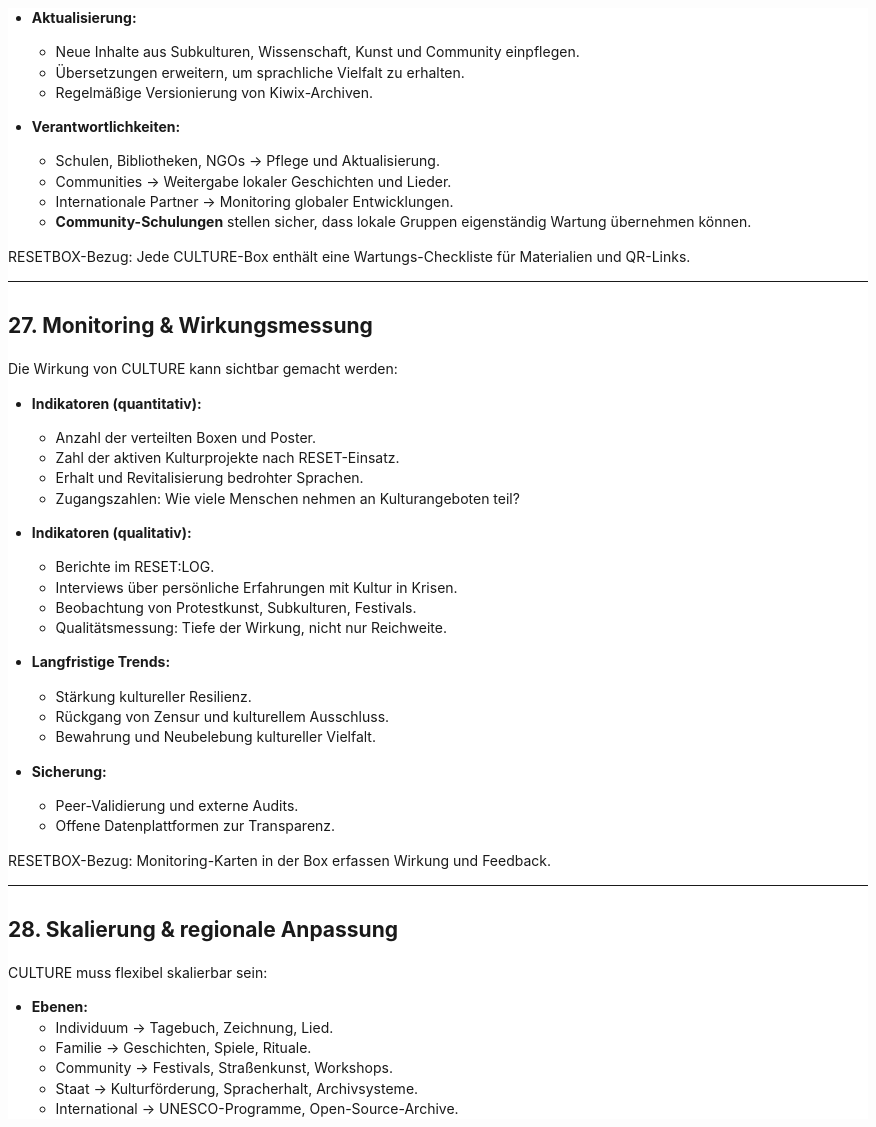 - **Aktualisierung:**  
  - Neue Inhalte aus Subkulturen, Wissenschaft, Kunst und Community einpflegen.  
  - Übersetzungen erweitern, um sprachliche Vielfalt zu erhalten.  
  - Regelmäßige Versionierung von Kiwix-Archiven.  

- **Verantwortlichkeiten:**  
  - Schulen, Bibliotheken, NGOs → Pflege und Aktualisierung.  
  - Communities → Weitergabe lokaler Geschichten und Lieder.  
  - Internationale Partner → Monitoring globaler Entwicklungen.  
  - **Community-Schulungen** stellen sicher, dass lokale Gruppen eigenständig Wartung übernehmen können.  

RESETBOX-Bezug: Jede CULTURE-Box enthält eine Wartungs-Checkliste für Materialien und QR-Links.  

---

## 27. Monitoring & Wirkungsmessung

Die Wirkung von CULTURE kann sichtbar gemacht werden:  

- **Indikatoren (quantitativ):**  
  - Anzahl der verteilten Boxen und Poster.  
  - Zahl der aktiven Kulturprojekte nach RESET-Einsatz.  
  - Erhalt und Revitalisierung bedrohter Sprachen.  
  - Zugangszahlen: Wie viele Menschen nehmen an Kulturangeboten teil?  

- **Indikatoren (qualitativ):**  
  - Berichte im RESET:LOG.  
  - Interviews über persönliche Erfahrungen mit Kultur in Krisen.  
  - Beobachtung von Protestkunst, Subkulturen, Festivals.  
  - Qualitätsmessung: Tiefe der Wirkung, nicht nur Reichweite.  

- **Langfristige Trends:**  
  - Stärkung kultureller Resilienz.  
  - Rückgang von Zensur und kulturellem Ausschluss.  
  - Bewahrung und Neubelebung kultureller Vielfalt.  

- **Sicherung:**  
  - Peer-Validierung und externe Audits.  
  - Offene Datenplattformen zur Transparenz.  

RESETBOX-Bezug: Monitoring-Karten in der Box erfassen Wirkung und Feedback.  

---

## 28. Skalierung & regionale Anpassung

CULTURE muss flexibel skalierbar sein:  

- **Ebenen:**  
  - Individuum → Tagebuch, Zeichnung, Lied.  
  - Familie → Geschichten, Spiele, Rituale.  
  - Community → Festivals, Straßenkunst, Workshops.  
  - Staat → Kulturförderung, Spracherhalt, Archivsysteme.  
  - International → UNESCO-Programme, Open-Source-Archive.  

